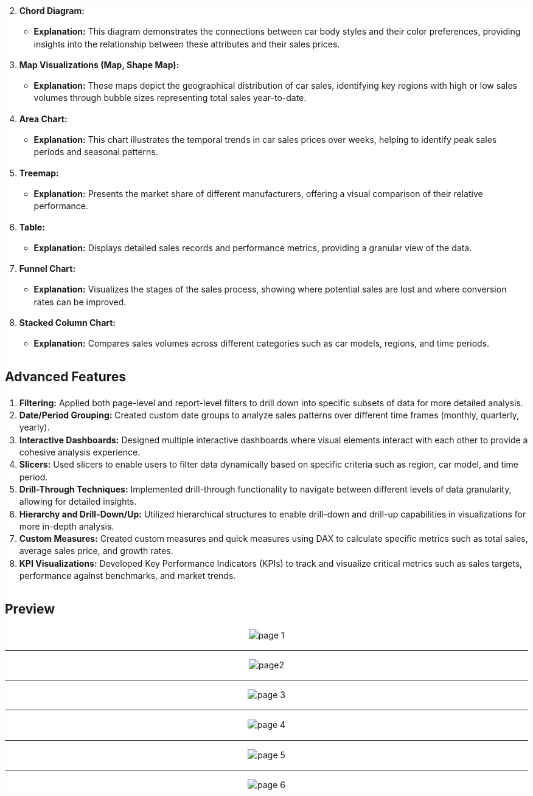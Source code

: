 2. **Chord Diagram:** 
   - **Explanation:** This diagram demonstrates the connections between car body styles and their color preferences, providing insights into the relationship between these attributes and their sales prices.

3. **Map Visualizations (Map, Shape Map):** 
   - **Explanation:** These maps depict the geographical distribution of car sales, identifying key regions with high or low sales volumes through bubble sizes representing total sales year-to-date.

4. **Area Chart:** 
   - **Explanation:** This chart illustrates the temporal trends in car sales prices over weeks, helping to identify peak sales periods and seasonal patterns.

5. **Treemap:** 
   - **Explanation:** Presents the market share of different manufacturers, offering a visual comparison of their relative performance.

6. **Table:** 
   - **Explanation:** Displays detailed sales records and performance metrics, providing a granular view of the data.

7. **Funnel Chart:** 
   - **Explanation:** Visualizes the stages of the sales process, showing where potential sales are lost and where conversion rates can be improved.

8. **Stacked Column Chart:** 
   - **Explanation:** Compares sales volumes across different categories such as car models, regions, and time periods.

## Advanced Features

1. **Filtering:** Applied both page-level and report-level filters to drill down into specific subsets of data for more detailed analysis.
2. **Date/Period Grouping:** Created custom date groups to analyze sales patterns over different time frames (monthly, quarterly, yearly).
3. **Interactive Dashboards:** Designed multiple interactive dashboards where visual elements interact with each other to provide a cohesive analysis experience.
4. **Slicers:** Used slicers to enable users to filter data dynamically based on specific criteria such as region, car model, and time period.
5. **Drill-Through Techniques:** Implemented drill-through functionality to navigate between different levels of data granularity, allowing for detailed insights.
6. **Hierarchy and Drill-Down/Up:** Utilized hierarchical structures to enable drill-down and drill-up capabilities in visualizations for more in-depth analysis.
7. **Custom Measures:** Created custom measures and quick measures using DAX to calculate specific metrics such as total sales, average sales price, and growth rates.
8. **KPI Visualizations:** Developed Key Performance Indicators (KPIs) to track and visualize critical metrics such as sales targets, performance against benchmarks, and market trends.

## Preview
<div align="center">
   <img width="613" alt="page 1" src="https://github.com/NANITH777/Data_Visualization_Project_PowerBI/assets/109669139/d19f82c5-2063-4ef5-b1d7-b034149ce012">
   <hr>
   <img width="612" alt="page2" src="https://github.com/NANITH777/Data_Visualization_Project_PowerBI/assets/109669139/3cf810cf-902b-4950-8b23-a87268d99fe6">
   <hr>
   <img width="610" alt="page 3" src="https://github.com/NANITH777/Data_Visualization_Project_PowerBI/assets/109669139/bf0f8384-4269-440d-91d1-0280c78af6f9">
   <hr>
   <img width="611" alt="page 4" src="https://github.com/NANITH777/Data_Visualization_Project_PowerBI/assets/109669139/6c821a64-f95c-47d8-94f6-71b15cacffd4">
   <hr>
   <img width="617" alt="page 5" src="https://github.com/NANITH777/Data_Visualization_Project_PowerBI/assets/109669139/3b8594ec-0659-48a2-aa0a-2ac91b939e79">
   <hr>
   <img width="618" alt="page 6" src="https://github.com/NANITH777/Data_Visualization_Project_PowerBI/assets/109669139/6ce3f608-0819-486b-a781-02daa607951e">
</div>